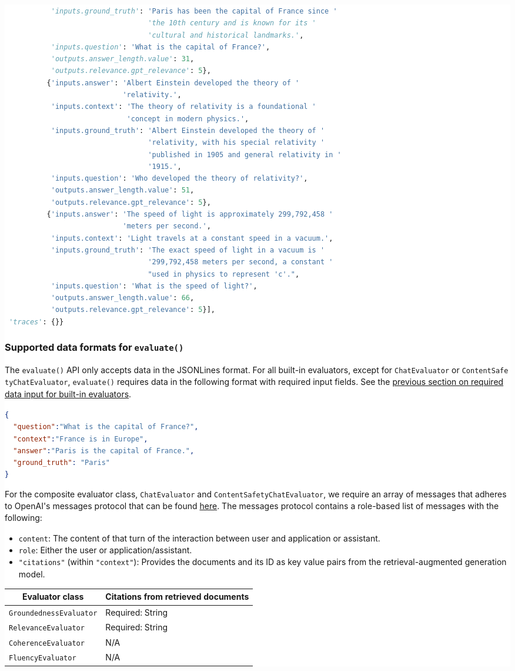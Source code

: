 ```python
           'inputs.ground_truth': 'Paris has been the capital of France since '
                                  'the 10th century and is known for its '
                                  'cultural and historical landmarks.',
           'inputs.question': 'What is the capital of France?',
           'outputs.answer_length.value': 31,
           'outputs.relevance.gpt_relevance': 5},
          {'inputs.answer': 'Albert Einstein developed the theory of '
                            'relativity.',
           'inputs.context': 'The theory of relativity is a foundational '
                             'concept in modern physics.',
           'inputs.ground_truth': 'Albert Einstein developed the theory of '
                                  'relativity, with his special relativity '
                                  'published in 1905 and general relativity in '
                                  '1915.',
           'inputs.question': 'Who developed the theory of relativity?',
           'outputs.answer_length.value': 51,
           'outputs.relevance.gpt_relevance': 5},
          {'inputs.answer': 'The speed of light is approximately 299,792,458 '
                            'meters per second.',
           'inputs.context': 'Light travels at a constant speed in a vacuum.',
           'inputs.ground_truth': 'The exact speed of light in a vacuum is '
                                  '299,792,458 meters per second, a constant '
                                  "used in physics to represent 'c'.",
           'inputs.question': 'What is the speed of light?',
           'outputs.answer_length.value': 66,
           'outputs.relevance.gpt_relevance': 5}],
 'traces': {}}
```
### Supported data formats for `evaluate()`
The `evaluate()` API only accepts data in the JSONLines format. For all built-in evaluators, except for `ChatEvaluator` or `ContentSafetyChatEvaluator`, `evaluate()` requires data in the following format with required input fields. See the [previous section on required data input for built-in evaluators](#required-data-input-for-built-in-evaluators).
```json
{
  "question":"What is the capital of France?",
  "context":"France is in Europe",
  "answer":"Paris is the capital of France.",
  "ground_truth": "Paris"
}
```
For the composite evaluator class, `ChatEvaluator` and `ContentSafetyChatEvaluator`, we require an array of messages that adheres to OpenAI's messages protocol that can be found [here](https://platform.openai.com/docs/api-reference/messages/object#messages/object-content). The messages protocol contains a role-based list of messages with the following:
- `content`: The content of that turn of the interaction between user and application or assistant.
- `role`: Either the user or application/assistant.
- `"citations"` (within `"context"`): Provides the documents and its ID as key value pairs from the retrieval-augmented generation model. 

| Evaluator class          | Citations from retrieved documents |
|-----------------|---------------------|
| `GroundednessEvaluator`    | Required: String       |
| `RelevanceEvaluator`       | Required: String       |
| `CoherenceEvaluator`       | N/A       |
| `FluencyEvaluator`         | N/A       |
